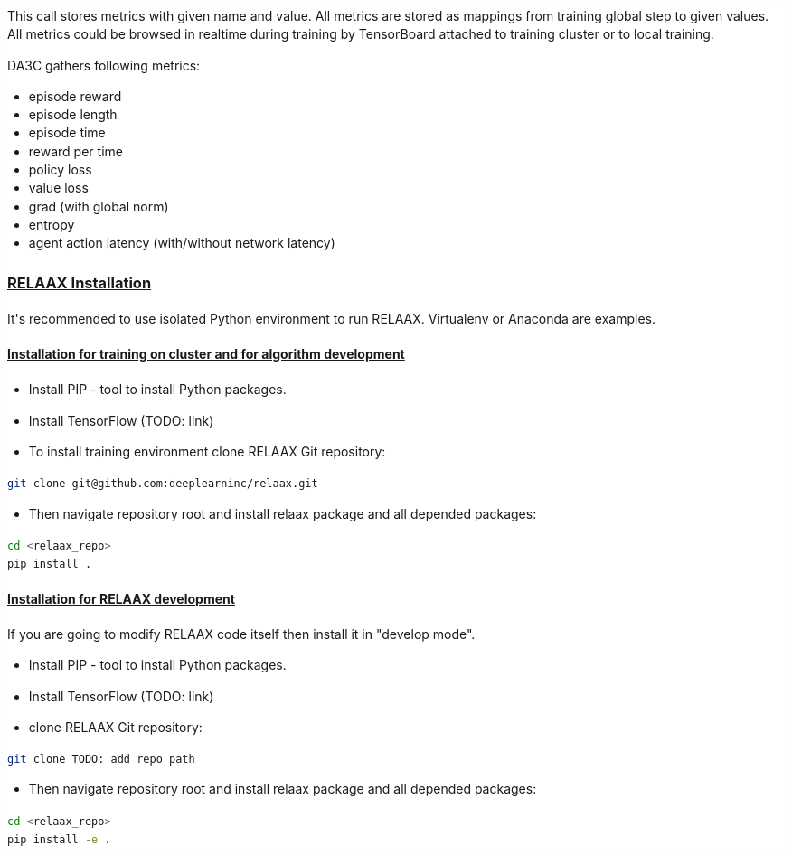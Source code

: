 This call stores metrics with given name and value. All metrics are stored as mappings from training global step to given values.
All metrics could be browsed in realtime during training by TensorBoard attached to training cluster or to local training.

DA3C gathers following metrics:
* episode reward
* episode length
* episode time
* reward per time
* policy loss
* value loss
* grad (with global norm)
* entropy
* agent action latency (with/without network latency)


### [RELAAX Installation](#contents)

It's recommended to use isolated Python environment to run RELAAX. Virtualenv or Anaconda are examples.

#### [Installation for training on cluster and for algorithm development](#contents)

* Install PIP - tool to install Python packages.

* Install TensorFlow (TODO: link)

* To install training environment clone RELAAX Git repository:
```bash
git clone git@github.com:deeplearninc/relaax.git
```

* Then navigate repository root and install relaax package and all depended packages:
```bash
cd <relaax_repo>
pip install .
```

#### [Installation for RELAAX development](#contents)

If you are going to modify RELAAX code itself then install it in "develop mode".

* Install PIP - tool to install Python packages.

* Install TensorFlow (TODO: link)

* clone RELAAX Git repository:
```bash
git clone TODO: add repo path
```

* Then navigate repository root and install relaax package and all depended packages:
```bash
cd <relaax_repo>
pip install -e .
```
